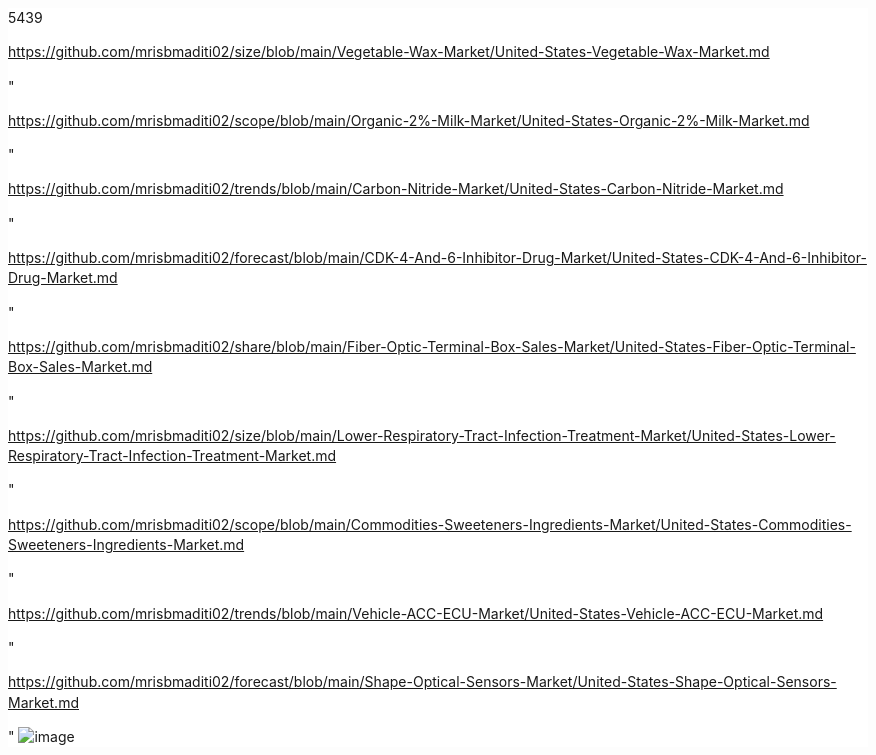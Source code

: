 5439</p><p><a href="https://github.com/mrisbmaditi02/size/blob/main/Vegetable-Wax-Market/United-States-Vegetable-Wax-Market.md">https://github.com/mrisbmaditi02/size/blob/main/Vegetable-Wax-Market/United-States-Vegetable-Wax-Market.md</a></p>"<p><a href="https://github.com/mrisbmaditi02/scope/blob/main/Organic-2%-Milk-Market/United-States-Organic-2%-Milk-Market.md">https://github.com/mrisbmaditi02/scope/blob/main/Organic-2%-Milk-Market/United-States-Organic-2%-Milk-Market.md</a></p>"<p><a href="https://github.com/mrisbmaditi02/trends/blob/main/Carbon-Nitride-Market/United-States-Carbon-Nitride-Market.md">https://github.com/mrisbmaditi02/trends/blob/main/Carbon-Nitride-Market/United-States-Carbon-Nitride-Market.md</a></p>"<p><a href="https://github.com/mrisbmaditi02/forecast/blob/main/CDK-4-And-6-Inhibitor-Drug-Market/United-States-CDK-4-And-6-Inhibitor-Drug-Market.md">https://github.com/mrisbmaditi02/forecast/blob/main/CDK-4-And-6-Inhibitor-Drug-Market/United-States-CDK-4-And-6-Inhibitor-Drug-Market.md</a></p>"<p><a href="https://github.com/mrisbmaditi02/share/blob/main/Fiber-Optic-Terminal-Box-Sales-Market/United-States-Fiber-Optic-Terminal-Box-Sales-Market.md">https://github.com/mrisbmaditi02/share/blob/main/Fiber-Optic-Terminal-Box-Sales-Market/United-States-Fiber-Optic-Terminal-Box-Sales-Market.md</a></p>"<p><a href="https://github.com/mrisbmaditi02/size/blob/main/Lower-Respiratory-Tract-Infection-Treatment-Market/United-States-Lower-Respiratory-Tract-Infection-Treatment-Market.md">https://github.com/mrisbmaditi02/size/blob/main/Lower-Respiratory-Tract-Infection-Treatment-Market/United-States-Lower-Respiratory-Tract-Infection-Treatment-Market.md</a></p>"<p><a href="https://github.com/mrisbmaditi02/scope/blob/main/Commodities-Sweeteners-Ingredients-Market/United-States-Commodities-Sweeteners-Ingredients-Market.md">https://github.com/mrisbmaditi02/scope/blob/main/Commodities-Sweeteners-Ingredients-Market/United-States-Commodities-Sweeteners-Ingredients-Market.md</a></p>"<p><a href="https://github.com/mrisbmaditi02/trends/blob/main/Vehicle-ACC-ECU-Market/United-States-Vehicle-ACC-ECU-Market.md">https://github.com/mrisbmaditi02/trends/blob/main/Vehicle-ACC-ECU-Market/United-States-Vehicle-ACC-ECU-Market.md</a></p>"<p><a href="https://github.com/mrisbmaditi02/forecast/blob/main/Shape-Optical-Sensors-Market/United-States-Shape-Optical-Sensors-Market.md">https://github.com/mrisbmaditi02/forecast/blob/main/Shape-Optical-Sensors-Market/United-States-Shape-Optical-Sensors-Market.md</a></p>"
![image](https://github.com/user-attachments/assets/a494d2e4-6fa6-4bb7-8b95-bf8a584f031f)
